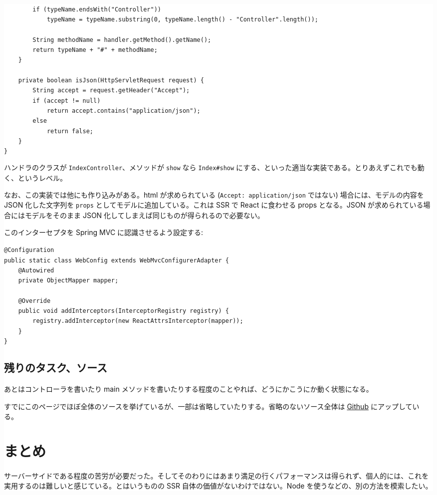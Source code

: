 ```
        if (typeName.endsWith("Controller"))
            typeName = typeName.substring(0, typeName.length() - "Controller".length());

        String methodName = handler.getMethod().getName();
        return typeName + "#" + methodName;
    }

    private boolean isJson(HttpServletRequest request) {
        String accept = request.getHeader("Accept");
        if (accept != null)
            return accept.contains("application/json");
        else
            return false;
    }
}
```

ハンドラのクラスが `IndexController`、メソッドが `show` なら `Index#show` にする、といった適当な実装である。とりあえずこれでも動く、というレベル。

なお、この実装では他にも作り込みがある。html が求められている (`Accept: application/json` ではない) 場合には、モデルの内容を JSON 化した文字列を `props` としてモデルに追加している。これは SSR で React に食わせる props となる。JSON が求められている場合にはモデルをそのまま JSON 化してしまえば同じものが得られるので必要ない。

このインターセプタを Spring MVC に認識させるよう設定する:

```
@Configuration
public static class WebConfig extends WebMvcConfigurerAdapter {
    @Autowired
    private ObjectMapper mapper;

    @Override
    public void addInterceptors(InterceptorRegistry registry) {
        registry.addInterceptor(new ReactAttrsInterceptor(mapper));
    }
}
```

## 残りのタスク、ソース ##

あとはコントローラを書いたり main メソッドを書いたりする程度のことやれば、どうにかこうにか動く状態になる。

すでにこのページでほぼ全体のソースを挙げているが、一部は省略していたりする。省略のないソース全体は [Github](https://github.com/kzkn/spring-ssr-poc) にアップしている。

# まとめ #

サーバーサイドである程度の苦労が必要だった。そしてそのわりにはあまり満足の行くパフォーマンスは得られず、個人的には、これを実用するのは難しいと感じている。とはいうものの SSR 自体の価値がないわけではない。Node を使うなどの、別の方法を模索したい。
